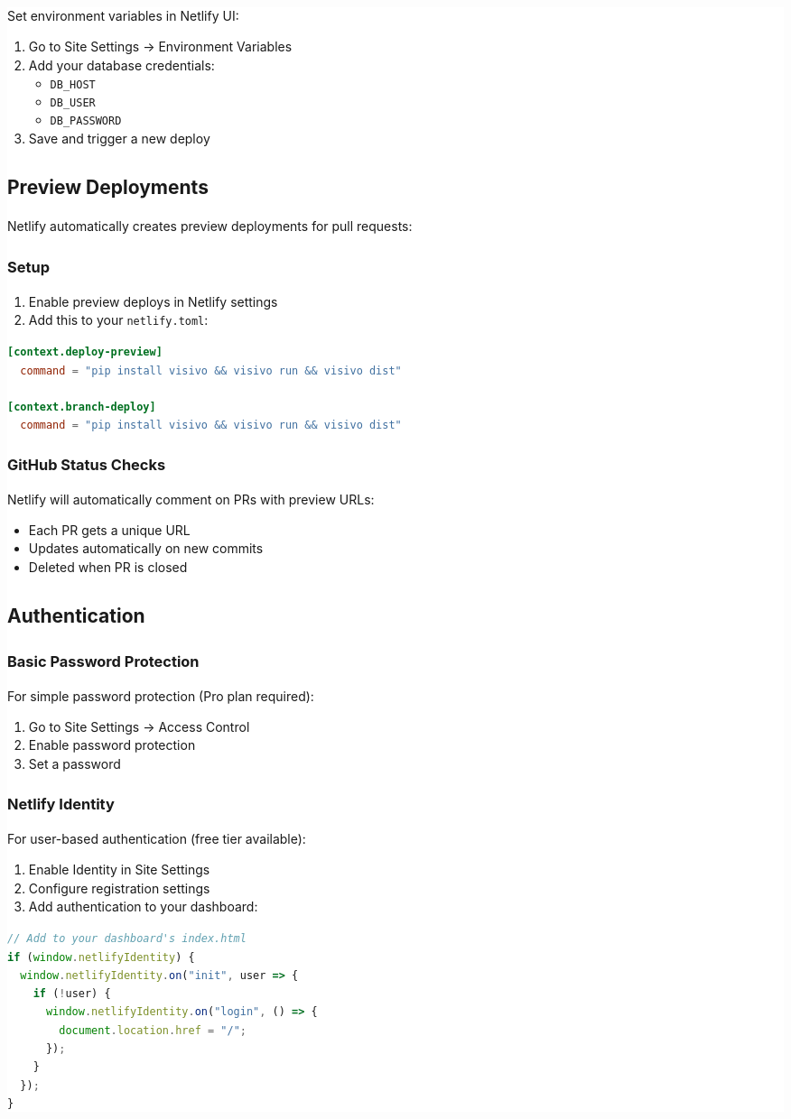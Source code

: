 Set environment variables in Netlify UI:
1. Go to Site Settings → Environment Variables
2. Add your database credentials:
   - `DB_HOST`
   - `DB_USER`
   - `DB_PASSWORD`
3. Save and trigger a new deploy

## Preview Deployments

Netlify automatically creates preview deployments for pull requests:

### Setup

1. Enable preview deploys in Netlify settings
2. Add this to your `netlify.toml`:

```toml
[context.deploy-preview]
  command = "pip install visivo && visivo run && visivo dist"

[context.branch-deploy]
  command = "pip install visivo && visivo run && visivo dist"
```

### GitHub Status Checks

Netlify will automatically comment on PRs with preview URLs:
- Each PR gets a unique URL
- Updates automatically on new commits
- Deleted when PR is closed

## Authentication

### Basic Password Protection

For simple password protection (Pro plan required):

1. Go to Site Settings → Access Control
2. Enable password protection
3. Set a password

### Netlify Identity

For user-based authentication (free tier available):

1. Enable Identity in Site Settings
2. Configure registration settings
3. Add authentication to your dashboard:

```javascript
// Add to your dashboard's index.html
if (window.netlifyIdentity) {
  window.netlifyIdentity.on("init", user => {
    if (!user) {
      window.netlifyIdentity.on("login", () => {
        document.location.href = "/";
      });
    }
  });
}
```
